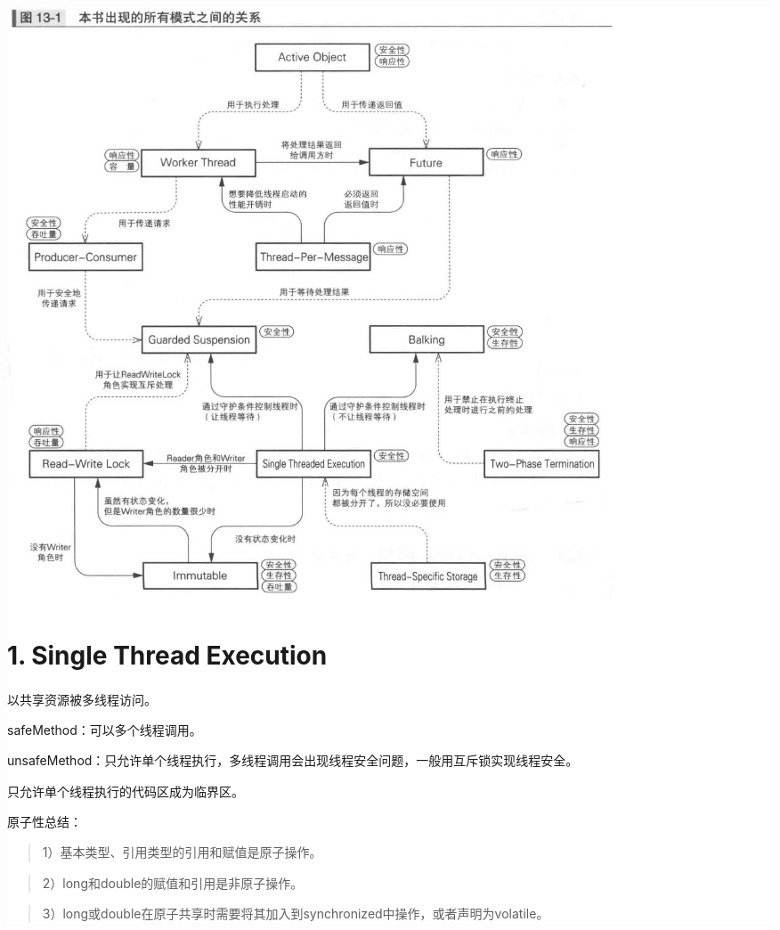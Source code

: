 
![avatar](.//pic//所有模式之间的关系.png)

# 1. Single Thread Execution
以共享资源被多线程访问。

safeMethod：可以多个线程调用。

unsafeMethod：只允许单个线程执行，多线程调用会出现线程安全问题，一般用互斥锁实现线程安全。

只允许单个线程执行的代码区成为临界区。

原子性总结：

> 1）基本类型、引用类型的引用和赋值是原子操作。

> 2）long和double的赋值和引用是非原子操作。

> 3）long或double在原子共享时需要将其加入到synchronized中操作，或者声明为volatile。
